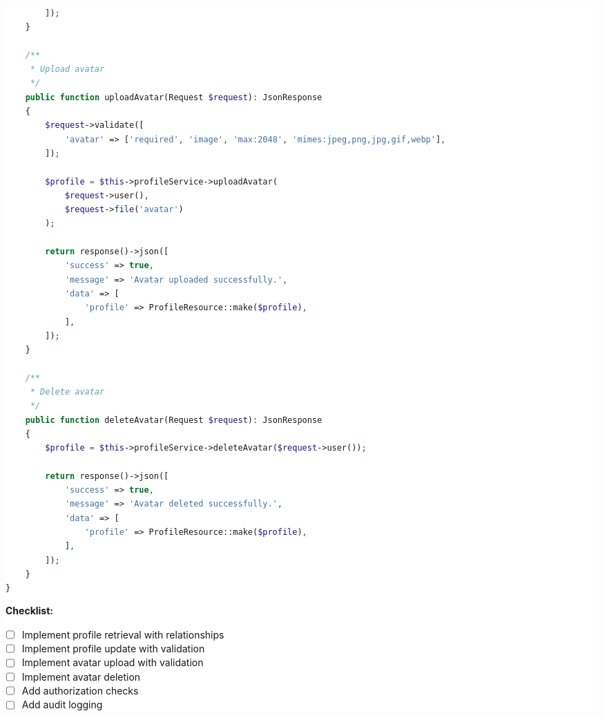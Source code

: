 ```php
        ]);
    }
    
    /**
     * Upload avatar
     */
    public function uploadAvatar(Request $request): JsonResponse
    {
        $request->validate([
            'avatar' => ['required', 'image', 'max:2048', 'mimes:jpeg,png,jpg,gif,webp'],
        ]);
        
        $profile = $this->profileService->uploadAvatar(
            $request->user(),
            $request->file('avatar')
        );
        
        return response()->json([
            'success' => true,
            'message' => 'Avatar uploaded successfully.',
            'data' => [
                'profile' => ProfileResource::make($profile),
            ],
        ]);
    }
    
    /**
     * Delete avatar
     */
    public function deleteAvatar(Request $request): JsonResponse
    {
        $profile = $this->profileService->deleteAvatar($request->user());
        
        return response()->json([
            'success' => true,
            'message' => 'Avatar deleted successfully.',
            'data' => [
                'profile' => ProfileResource::make($profile),
            ],
        ]);
    }
}
```
**Checklist:**
- [ ] Implement profile retrieval with relationships
- [ ] Implement profile update with validation
- [ ] Implement avatar upload with validation
- [ ] Implement avatar deletion
- [ ] Add authorization checks
- [ ] Add audit logging
